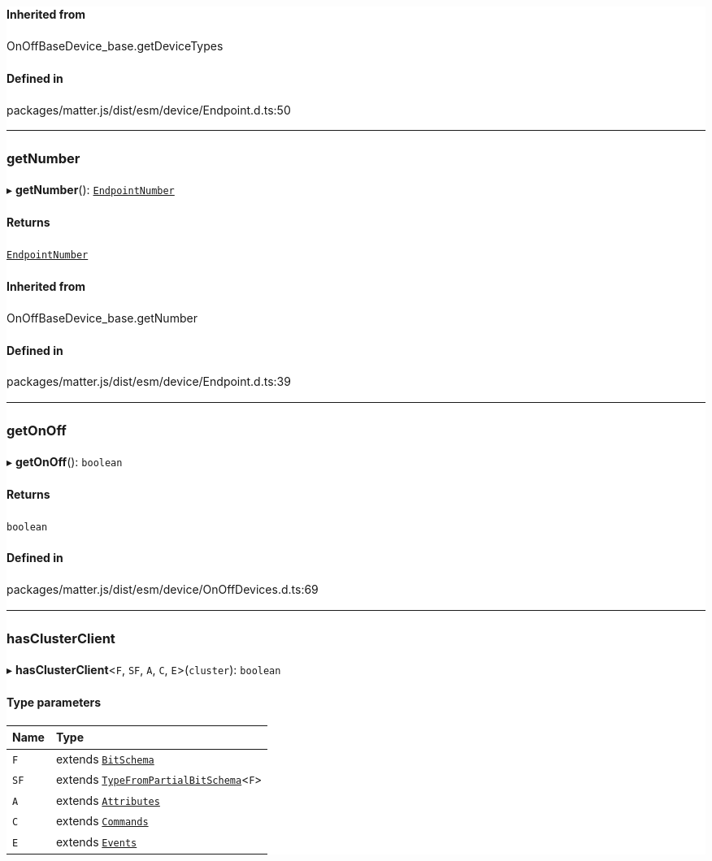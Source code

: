 #### Inherited from

OnOffBaseDevice\_base.getDeviceTypes

#### Defined in

packages/matter.js/dist/esm/device/Endpoint.d.ts:50

___

### getNumber

▸ **getNumber**(): [`EndpointNumber`](../modules/exports_datatype.md#endpointnumber)

#### Returns

[`EndpointNumber`](../modules/exports_datatype.md#endpointnumber)

#### Inherited from

OnOffBaseDevice\_base.getNumber

#### Defined in

packages/matter.js/dist/esm/device/Endpoint.d.ts:39

___

### getOnOff

▸ **getOnOff**(): `boolean`

#### Returns

`boolean`

#### Defined in

packages/matter.js/dist/esm/device/OnOffDevices.d.ts:69

___

### hasClusterClient

▸ **hasClusterClient**\<`F`, `SF`, `A`, `C`, `E`\>(`cluster`): `boolean`

#### Type parameters

| Name | Type |
| :------ | :------ |
| `F` | extends [`BitSchema`](../modules/exports_schema.md#bitschema) |
| `SF` | extends [`TypeFromPartialBitSchema`](../modules/exports_schema.md#typefrompartialbitschema)\<`F`\> |
| `A` | extends [`Attributes`](../interfaces/exports_cluster.Attributes.md) |
| `C` | extends [`Commands`](../interfaces/exports_cluster.Commands.md) |
| `E` | extends [`Events`](../interfaces/exports_cluster.Events.md) |
